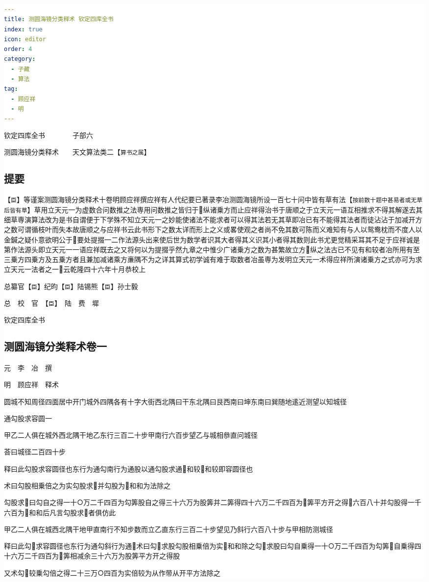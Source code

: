 ```yaml
---
title: 测圆海镜分类释术 钦定四库全书
index: true
icon: editor
order: 4
category:
  - 子藏
  - 算法
tag:
  - 顾应祥
  - 明
---
```


钦定四库全书　　　　子部六  

测圆海镜分类释术　　天文算法类二【`算书之属`】  

## 提要  

【`臣`】等谨案测圆海镜分类释术十卷明顾应祥撰应祥有人代纪要已著录李冶测圆海镜所设一百七十问中皆有草有法【`按前数十题中甚易者或无草后皆有草`】草用立天元一为虚数合问数推之法専用问数推之皆归于纵诸乗方而止应祥得治书于唐顺之于立天元一语互相推求不得其解遂去其细草専演算法改为是书自谓便于下学殊不知立天元一之妙能使诸法不能求者可以得其法若无其草即冶已有不能得其法者而徒沾沾于加减开方之数可谓循枝叶而失本故唐顺之与应祥书云此书形下之数太详而形上之义或畧使观之者尚不免其数可陈而义难知有与人以鸳鸯枕而不度人以金鍼之疑仆意欲明公于要处提掇一二作法源头出来使后世为数学者识其大者得其义识其小者得其数则此书尤更觉精采耳其不足于应祥诚是第作法源头即立天元一一语应祥既去之又将何以为提掇乎然九章之中惟少广诸乗方之数为甚繁故立方纵之法古已不见有和较者冶所用有至三乗方四乗方及五乗方者且兼加减诸乘方亷隅不为之详其算式初学诚有难于取数者冶虽専为发明立天元一术得应祥所演诸乗方之式亦可为求立天元一法者之一云乾隆四十六年十月恭校上  

总纂官【`臣`】纪昀【`臣`】陆锡熊【`臣`】孙士毅  

总　校　官　【`臣`】　陆　费　墀  

钦定四库全书  

## 测圆海镜分类释术卷一

元　李　冶　撰  

明　顾应祥　释术  

圆城不知周径四面居中开门城外四隅各有十字大街西北隅曰干东北隅曰艮西南曰坤东南曰巽随地逺近测望以知城径  

通勾股求容圆一  

甲乙二人俱在城外西北隅干地乙东行三百二十步甲南行六百步望乙与城相叅直问城径  

荅曰城径二百四十步  

释曰此勾股求容圆径也东行为通勾南行为通股以通勾股求通和较和较即容圆径也  

术曰勾股相乗倍之为实勾股求并勾股为和和为法除之  

勾股求曰勾自之得一十○万二千四百为勾筭股自之得三十六万为股筭并二筭得四十六万二千四百为筭平方开之得六百八十并勾股得一千六百为和和后凡言勾股求者俱仿此  

甲乙二人俱在城西北隅干地甲直南行不知步数而立乙直东行三百二十步望见乃斜行六百八十步与甲相防测城径  

释曰此勾求容圆径也东行为通勾斜行为通术曰勾求股勾股相乗倍为实和和除之勾求股曰勾自乗得一十○万二千四百为勾筭自乗得四十六万二千四百为筭相减余三十六万为股筭平方开之得股  

又术勾较乗勾倍之得二十三万○四百为实倍较为从作带从开平方法除之  
